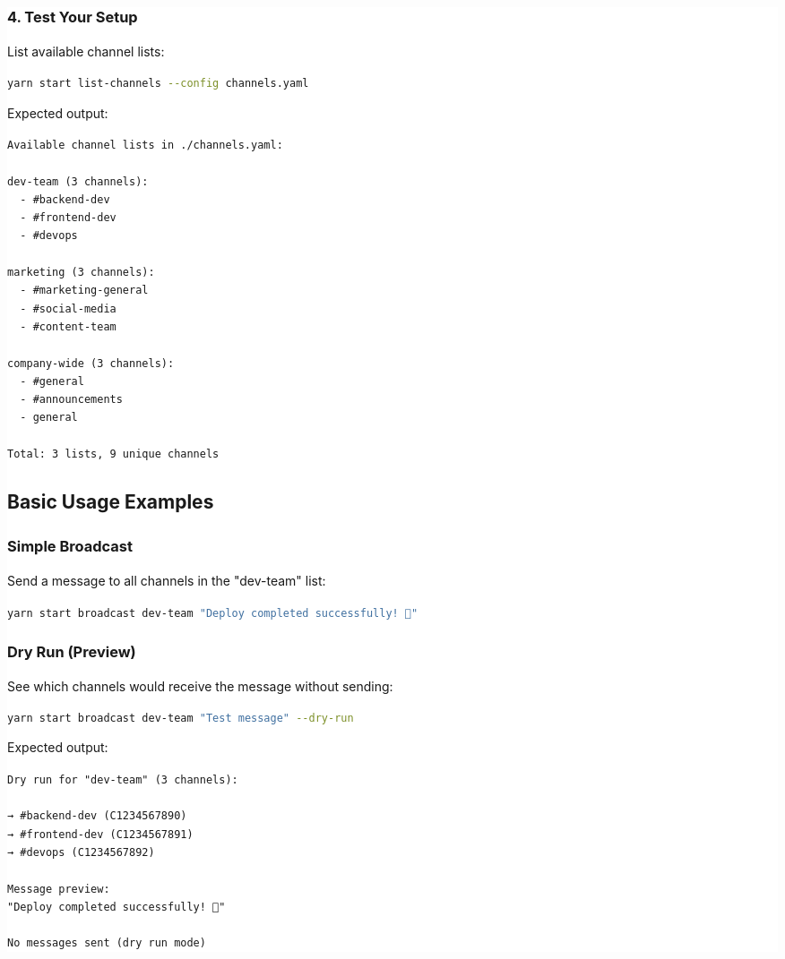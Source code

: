 ### 4. Test Your Setup

List available channel lists:

```bash
yarn start list-channels --config channels.yaml
```

Expected output:

```
Available channel lists in ./channels.yaml:

dev-team (3 channels):
  - #backend-dev
  - #frontend-dev
  - #devops

marketing (3 channels):
  - #marketing-general
  - #social-media
  - #content-team

company-wide (3 channels):
  - #general
  - #announcements
  - general

Total: 3 lists, 9 unique channels
```

## Basic Usage Examples

### Simple Broadcast

Send a message to all channels in the "dev-team" list:

```bash
yarn start broadcast dev-team "Deploy completed successfully! 🚀"
```

### Dry Run (Preview)

See which channels would receive the message without sending:

```bash
yarn start broadcast dev-team "Test message" --dry-run
```

Expected output:

```
Dry run for "dev-team" (3 channels):

→ #backend-dev (C1234567890)
→ #frontend-dev (C1234567891)
→ #devops (C1234567892)

Message preview:
"Deploy completed successfully! 🚀"

No messages sent (dry run mode)
```
